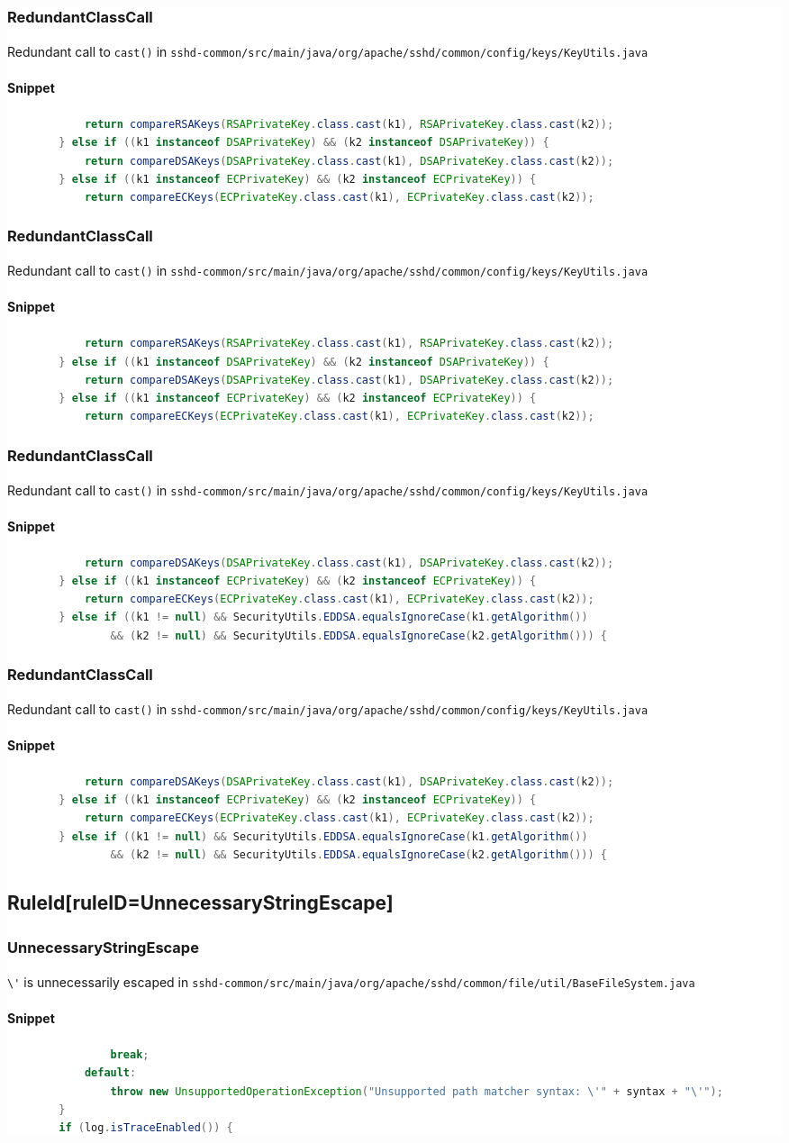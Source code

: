 ### RedundantClassCall
Redundant call to `cast()`
in `sshd-common/src/main/java/org/apache/sshd/common/config/keys/KeyUtils.java`
#### Snippet
```java
            return compareRSAKeys(RSAPrivateKey.class.cast(k1), RSAPrivateKey.class.cast(k2));
        } else if ((k1 instanceof DSAPrivateKey) && (k2 instanceof DSAPrivateKey)) {
            return compareDSAKeys(DSAPrivateKey.class.cast(k1), DSAPrivateKey.class.cast(k2));
        } else if ((k1 instanceof ECPrivateKey) && (k2 instanceof ECPrivateKey)) {
            return compareECKeys(ECPrivateKey.class.cast(k1), ECPrivateKey.class.cast(k2));
```

### RedundantClassCall
Redundant call to `cast()`
in `sshd-common/src/main/java/org/apache/sshd/common/config/keys/KeyUtils.java`
#### Snippet
```java
            return compareRSAKeys(RSAPrivateKey.class.cast(k1), RSAPrivateKey.class.cast(k2));
        } else if ((k1 instanceof DSAPrivateKey) && (k2 instanceof DSAPrivateKey)) {
            return compareDSAKeys(DSAPrivateKey.class.cast(k1), DSAPrivateKey.class.cast(k2));
        } else if ((k1 instanceof ECPrivateKey) && (k2 instanceof ECPrivateKey)) {
            return compareECKeys(ECPrivateKey.class.cast(k1), ECPrivateKey.class.cast(k2));
```

### RedundantClassCall
Redundant call to `cast()`
in `sshd-common/src/main/java/org/apache/sshd/common/config/keys/KeyUtils.java`
#### Snippet
```java
            return compareDSAKeys(DSAPrivateKey.class.cast(k1), DSAPrivateKey.class.cast(k2));
        } else if ((k1 instanceof ECPrivateKey) && (k2 instanceof ECPrivateKey)) {
            return compareECKeys(ECPrivateKey.class.cast(k1), ECPrivateKey.class.cast(k2));
        } else if ((k1 != null) && SecurityUtils.EDDSA.equalsIgnoreCase(k1.getAlgorithm())
                && (k2 != null) && SecurityUtils.EDDSA.equalsIgnoreCase(k2.getAlgorithm())) {
```

### RedundantClassCall
Redundant call to `cast()`
in `sshd-common/src/main/java/org/apache/sshd/common/config/keys/KeyUtils.java`
#### Snippet
```java
            return compareDSAKeys(DSAPrivateKey.class.cast(k1), DSAPrivateKey.class.cast(k2));
        } else if ((k1 instanceof ECPrivateKey) && (k2 instanceof ECPrivateKey)) {
            return compareECKeys(ECPrivateKey.class.cast(k1), ECPrivateKey.class.cast(k2));
        } else if ((k1 != null) && SecurityUtils.EDDSA.equalsIgnoreCase(k1.getAlgorithm())
                && (k2 != null) && SecurityUtils.EDDSA.equalsIgnoreCase(k2.getAlgorithm())) {
```

## RuleId[ruleID=UnnecessaryStringEscape]
### UnnecessaryStringEscape
`\'` is unnecessarily escaped
in `sshd-common/src/main/java/org/apache/sshd/common/file/util/BaseFileSystem.java`
#### Snippet
```java
                break;
            default:
                throw new UnsupportedOperationException("Unsupported path matcher syntax: \'" + syntax + "\'");
        }
        if (log.isTraceEnabled()) {
```